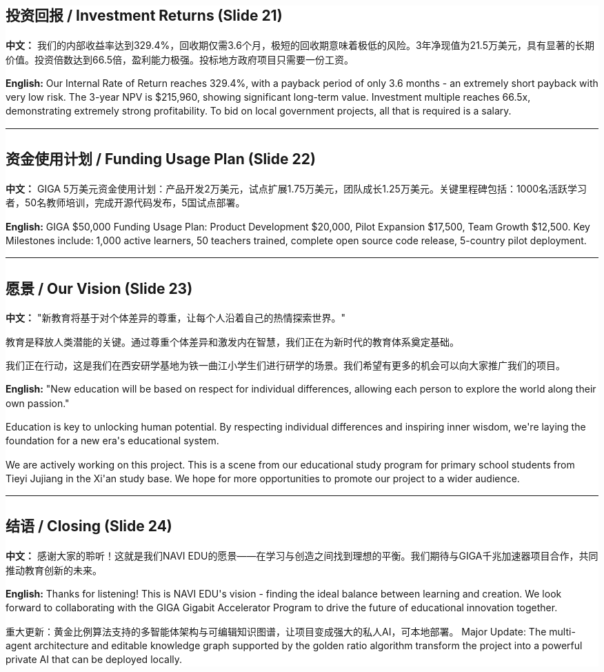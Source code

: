 
## 投资回报 / Investment Returns (Slide 21)

**中文：** 我们的内部收益率达到329.4%，回收期仅需3.6个月，极短的回收期意味着极低的风险。3年净现值为21.5万美元，具有显著的长期价值。投资倍数达到66.5倍，盈利能力极强。投标地方政府项目只需要一份工资。

**English:** Our Internal Rate of Return reaches 329.4%, with a payback period of only 3.6 months - an extremely short payback with very low risk. The 3-year NPV is $215,960, showing significant long-term value. Investment multiple reaches 66.5x, demonstrating extremely strong profitability. To bid on local government projects, all that is required is a salary.

---

## 资金使用计划 / Funding Usage Plan (Slide 22)

**中文：** GIGA 5万美元资金使用计划：产品开发2万美元，试点扩展1.75万美元，团队成长1.25万美元。关键里程碑包括：1000名活跃学习者，50名教师培训，完成开源代码发布，5国试点部署。

**English:** GIGA $50,000 Funding Usage Plan: Product Development $20,000, Pilot Expansion $17,500, Team Growth $12,500. Key Milestones include: 1,000 active learners, 50 teachers trained, complete open source code release, 5-country pilot deployment.

---

## 愿景 / Our Vision (Slide 23)

**中文：** "新教育将基于对个体差异的尊重，让每个人沿着自己的热情探索世界。"

教育是释放人类潜能的关键。通过尊重个体差异和激发内在智慧，我们正在为新时代的教育体系奠定基础。

我们正在行动，这是我们在西安研学基地为铁一曲江小学生们进行研学的场景。我们希望有更多的机会可以向大家推广我们的项目。

**English:** "New education will be based on respect for individual differences, allowing each person to explore the world along their own passion."

Education is key to unlocking human potential. By respecting individual differences and inspiring inner wisdom, we're laying the foundation for a new era's educational system.

We are actively working on this project. This is a scene from our educational study program for primary school students from Tieyi Jujiang in the Xi'an study base. We hope for more opportunities to promote our project to a wider audience.

---

## 结语 / Closing (Slide 24)

**中文：** 感谢大家的聆听！这就是我们NAVI EDU的愿景——在学习与创造之间找到理想的平衡。我们期待与GIGA千兆加速器项目合作，共同推动教育创新的未来。

**English:** Thanks for listening! This is NAVI EDU's vision - finding the ideal balance between learning and creation. We look forward to collaborating with the GIGA Gigabit Accelerator Program to drive the future of educational innovation together.

重大更新：黄金比例算法支持的多智能体架构与可编辑知识图谱，让项目变成强大的私人AI，可本地部署。
Major Update: The multi-agent architecture and editable knowledge graph supported by the golden ratio algorithm transform the project into a powerful private AI that can be deployed locally.
